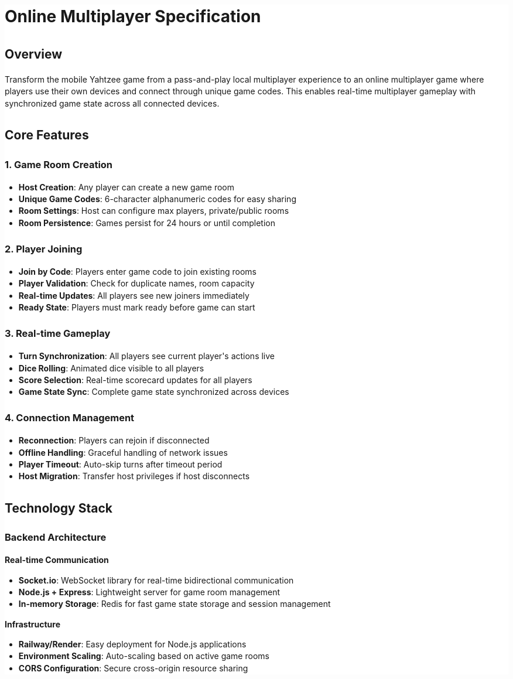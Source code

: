 # Online Multiplayer Specification

## Overview

Transform the mobile Yahtzee game from a pass-and-play local multiplayer experience to an online multiplayer game where players use their own devices and connect through unique game codes. This enables real-time multiplayer gameplay with synchronized game state across all connected devices.

## Core Features

### 1. Game Room Creation
- **Host Creation**: Any player can create a new game room
- **Unique Game Codes**: 6-character alphanumeric codes for easy sharing
- **Room Settings**: Host can configure max players, private/public rooms
- **Room Persistence**: Games persist for 24 hours or until completion

### 2. Player Joining
- **Join by Code**: Players enter game code to join existing rooms
- **Player Validation**: Check for duplicate names, room capacity
- **Real-time Updates**: All players see new joiners immediately
- **Ready State**: Players must mark ready before game can start

### 3. Real-time Gameplay
- **Turn Synchronization**: All players see current player's actions live
- **Dice Rolling**: Animated dice visible to all players
- **Score Selection**: Real-time scorecard updates for all players
- **Game State Sync**: Complete game state synchronized across devices

### 4. Connection Management
- **Reconnection**: Players can rejoin if disconnected
- **Offline Handling**: Graceful handling of network issues
- **Player Timeout**: Auto-skip turns after timeout period
- **Host Migration**: Transfer host privileges if host disconnects

## Technology Stack

### Backend Architecture

**Real-time Communication**
- **Socket.io**: WebSocket library for real-time bidirectional communication
- **Node.js + Express**: Lightweight server for game room management
- **In-memory Storage**: Redis for fast game state storage and session management

**Infrastructure**
- **Railway/Render**: Easy deployment for Node.js applications
- **Environment Scaling**: Auto-scaling based on active game rooms
- **CORS Configuration**: Secure cross-origin resource sharing
